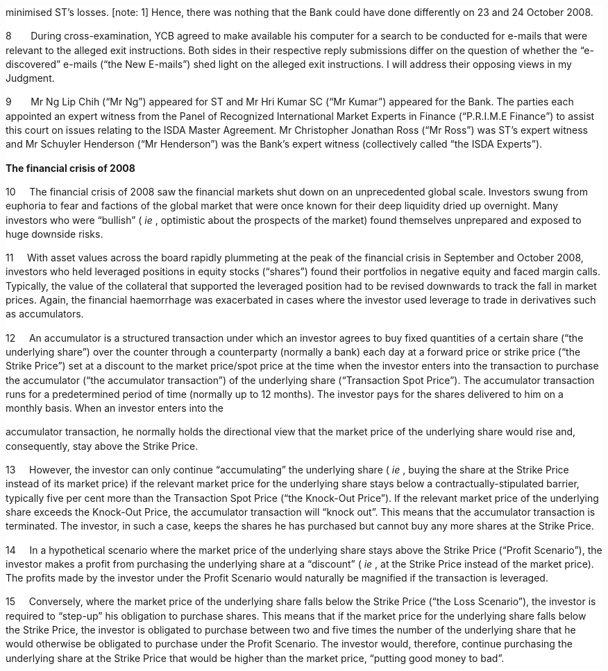 minimised ST’s losses. [note: 1] Hence, there was nothing that the Bank could have done differently on 23 and 24 October 2008. 

8       During cross-examination, YCB agreed to make available his computer for a search to be conducted for e-mails that were relevant to the alleged exit instructions. Both sides in their respective reply submissions differ on the question of whether the “e-discovered” e-mails (“the New E-mails”) shed light on the alleged exit instructions. I will address their opposing views in my Judgment. 

9       Mr Ng Lip Chih (“Mr Ng”) appeared for ST and Mr Hri Kumar SC (“Mr Kumar”) appeared for the Bank. The parties each appointed an expert witness from the Panel of Recognized International Market Experts in Finance (“P.R.I.M.E Finance”) to assist this court on issues relating to the ISDA Master Agreement. Mr Christopher Jonathan Ross (“Mr Ross”) was ST’s expert witness and Mr Schuyler Henderson (“Mr Henderson”) was the Bank’s expert witness (collectively called “the ISDA Experts”). 

**The financial crisis of 2008** 

10     The financial crisis of 2008 saw the financial markets shut down on an unprecedented global scale. Investors swung from euphoria to fear and factions of the global market that were once known for their deep liquidity dried up overnight. Many investors who were “bullish” ( _ie_ , optimistic about the prospects of the market) found themselves unprepared and exposed to huge downside risks. 

11     With asset values across the board rapidly plummeting at the peak of the financial crisis in September and October 2008, investors who held leveraged positions in equity stocks (“shares”) found their portfolios in negative equity and faced margin calls. Typically, the value of the collateral that supported the leveraged position had to be revised downwards to track the fall in market prices. Again, the financial haemorrhage was exacerbated in cases where the investor used leverage to trade in derivatives such as accumulators. 

12     An accumulator is a structured transaction under which an investor agrees to buy fixed quantities of a certain share (“the underlying share”) over the counter through a counterparty (normally a bank) each day at a forward price or strike price (“the Strike Price”) set at a discount to the market price/spot price at the time when the investor enters into the transaction to purchase the accumulator (“the accumulator transaction”) of the underlying share (“Transaction Spot Price”). The accumulator transaction runs for a predetermined period of time (normally up to 12 months). The investor pays for the shares delivered to him on a monthly basis. When an investor enters into the 


accumulator transaction, he normally holds the directional view that the market price of the underlying share would rise and, consequently, stay above the Strike Price. 

13     However, the investor can only continue “accumulating” the underlying share ( _ie_ , buying the share at the Strike Price instead of its market price) if the relevant market price for the underlying share stays below a contractually-stipulated barrier, typically five per cent more than the Transaction Spot Price (“the Knock-Out Price”). If the relevant market price of the underlying share exceeds the Knock-Out Price, the accumulator transaction will “knock out”. This means that the accumulator transaction is terminated. The investor, in such a case, keeps the shares he has purchased but cannot buy any more shares at the Strike Price. 

14     In a hypothetical scenario where the market price of the underlying share stays above the Strike Price (“Profit Scenario”), the investor makes a profit from purchasing the underlying share at a “discount” ( _ie_ , at the Strike Price instead of the market price). The profits made by the investor under the Profit Scenario would naturally be magnified if the transaction is leveraged. 

15     Conversely, where the market price of the underlying share falls below the Strike Price (“the Loss Scenario”), the investor is required to “step-up” his obligation to purchase shares. This means that if the market price for the underlying share falls below the Strike Price, the investor is obligated to purchase between two and five times the number of the underlying share that he would otherwise be obligated to purchase under the Profit Scenario. The investor would, therefore, continue purchasing the underlying share at the Strike Price that would be higher than the market price, “putting good money to bad”. 
